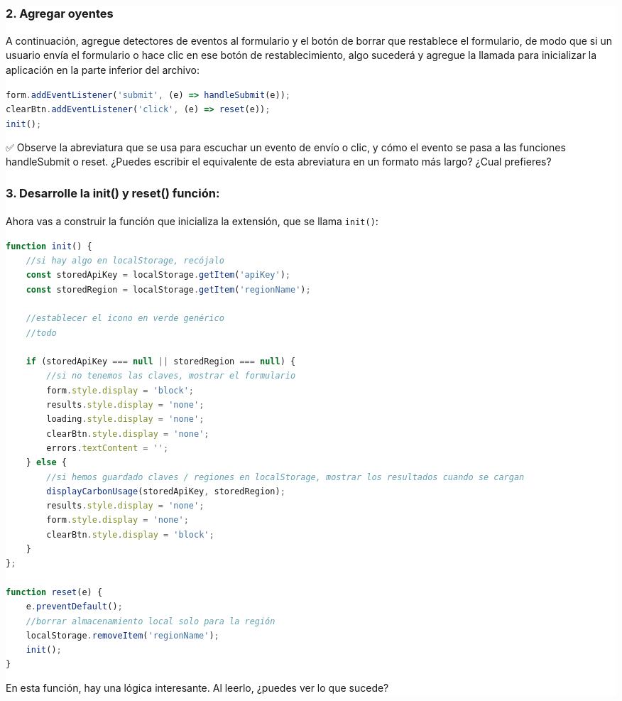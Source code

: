 ### 2. Agregar oyentes

A continuación, agregue detectores de eventos al formulario y el botón de borrar que restablece el formulario, de modo que si un usuario envía el formulario o hace clic en ese botón de restablecimiento, algo sucederá y agregue la llamada para inicializar la aplicación en la parte inferior del archivo:

```JavaScript
form.addEventListener('submit', (e) => handleSubmit(e));
clearBtn.addEventListener('click', (e) => reset(e));
init();
```

✅ Observe la abreviatura que se usa para escuchar un evento de envío o clic, y cómo el evento se pasa a las funciones handleSubmit o reset. ¿Puedes escribir el equivalente de esta abreviatura en un formato más largo? ¿Cual prefieres?

### 3. Desarrolle la init() y reset() función:

Ahora vas a construir la función que inicializa la extensión, que se llama `init()`:

```JavaScript
function init() {
	//si hay algo en localStorage, recójalo
	const storedApiKey = localStorage.getItem('apiKey');
	const storedRegion = localStorage.getItem('regionName');

	//establecer el icono en verde genérico
	//todo

	if (storedApiKey === null || storedRegion === null) {
		//si no tenemos las claves, mostrar el formulario
		form.style.display = 'block';
		results.style.display = 'none';
		loading.style.display = 'none';
		clearBtn.style.display = 'none';
		errors.textContent = '';
	} else {
        //si hemos guardado claves / regiones en localStorage, mostrar los resultados cuando se cargan
        displayCarbonUsage(storedApiKey, storedRegion);
		results.style.display = 'none';
		form.style.display = 'none';
		clearBtn.style.display = 'block';
	}
};

function reset(e) {
	e.preventDefault();
	//borrar almacenamiento local solo para la región
	localStorage.removeItem('regionName');
	init();
}

```
En esta función, hay una lógica interesante. Al leerlo, ¿puedes ver lo que sucede?
